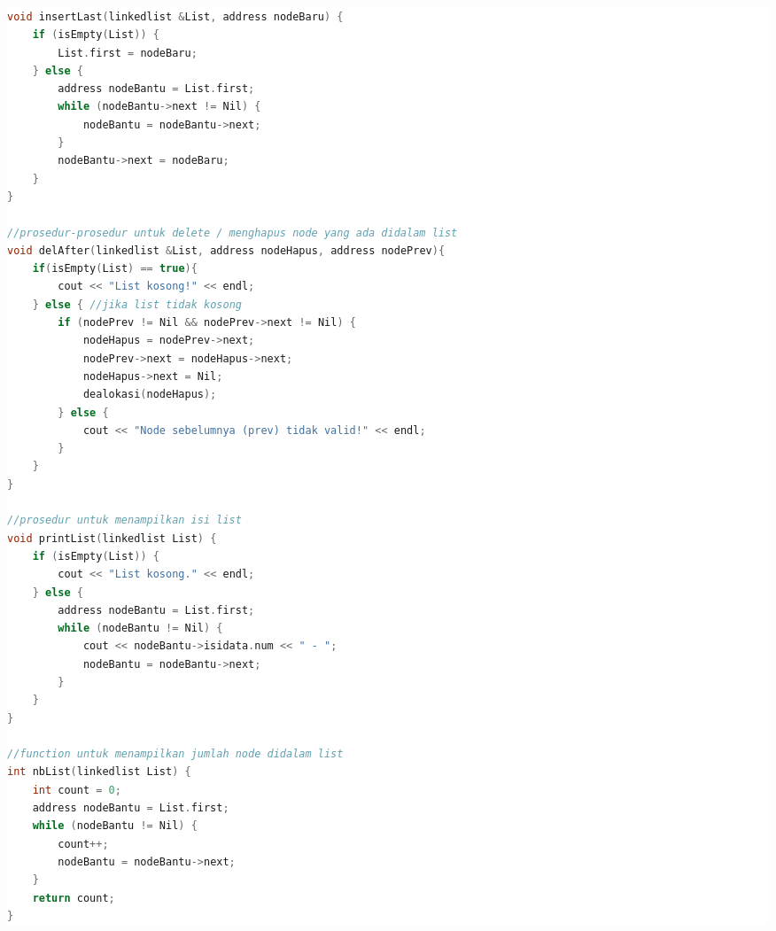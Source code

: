 ```C++
void insertLast(linkedlist &List, address nodeBaru) {
    if (isEmpty(List)) {
        List.first = nodeBaru;
    } else {
        address nodeBantu = List.first;
        while (nodeBantu->next != Nil) {
            nodeBantu = nodeBantu->next;
        }
        nodeBantu->next = nodeBaru;
    }
}

//prosedur-prosedur untuk delete / menghapus node yang ada didalam list
void delAfter(linkedlist &List, address nodeHapus, address nodePrev){
    if(isEmpty(List) == true){
        cout << "List kosong!" << endl;
    } else { //jika list tidak kosong
        if (nodePrev != Nil && nodePrev->next != Nil) { 
            nodeHapus = nodePrev->next;       
            nodePrev->next = nodeHapus->next;  
            nodeHapus->next = Nil;         
            dealokasi(nodeHapus);
        } else {
            cout << "Node sebelumnya (prev) tidak valid!" << endl;
        }
    }
}

//prosedur untuk menampilkan isi list
void printList(linkedlist List) {
    if (isEmpty(List)) {
        cout << "List kosong." << endl;
    } else {
        address nodeBantu = List.first;
        while (nodeBantu != Nil) { 
            cout << nodeBantu->isidata.num << " - ";
            nodeBantu = nodeBantu->next;
        }
    }
}

//function untuk menampilkan jumlah node didalam list
int nbList(linkedlist List) {
    int count = 0;
    address nodeBantu = List.first;
    while (nodeBantu != Nil) {
        count++;
        nodeBantu = nodeBantu->next; 
    }
    return count;
}
```
